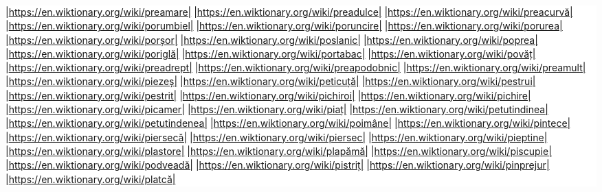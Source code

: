 |https://en.wiktionary.org/wiki/preamare|
|https://en.wiktionary.org/wiki/preadulce|
|https://en.wiktionary.org/wiki/preacurvă|
|https://en.wiktionary.org/wiki/porumbiel|
|https://en.wiktionary.org/wiki/poruncire|
|https://en.wiktionary.org/wiki/porurea|
|https://en.wiktionary.org/wiki/porșor|
|https://en.wiktionary.org/wiki/poslanic|
|https://en.wiktionary.org/wiki/poprea|
|https://en.wiktionary.org/wiki/poriglă|
|https://en.wiktionary.org/wiki/portabac|
|https://en.wiktionary.org/wiki/povăț|
|https://en.wiktionary.org/wiki/preadrept|
|https://en.wiktionary.org/wiki/preapodobnic|
|https://en.wiktionary.org/wiki/preamult|
|https://en.wiktionary.org/wiki/piezeș|
|https://en.wiktionary.org/wiki/peticuță|
|https://en.wiktionary.org/wiki/pestrui|
|https://en.wiktionary.org/wiki/pestrit|
|https://en.wiktionary.org/wiki/pichiroi|
|https://en.wiktionary.org/wiki/pichire|
|https://en.wiktionary.org/wiki/picamer|
|https://en.wiktionary.org/wiki/piaț|
|https://en.wiktionary.org/wiki/petutindinea|
|https://en.wiktionary.org/wiki/petutindenea|
|https://en.wiktionary.org/wiki/poimâne|
|https://en.wiktionary.org/wiki/pintece|
|https://en.wiktionary.org/wiki/piersecă|
|https://en.wiktionary.org/wiki/piersec|
|https://en.wiktionary.org/wiki/pieptine|
|https://en.wiktionary.org/wiki/plastore|
|https://en.wiktionary.org/wiki/plapămă|
|https://en.wiktionary.org/wiki/piscupie|
|https://en.wiktionary.org/wiki/podveadă|
|https://en.wiktionary.org/wiki/pistriț|
|https://en.wiktionary.org/wiki/pinprejur|
|https://en.wiktionary.org/wiki/platcă|